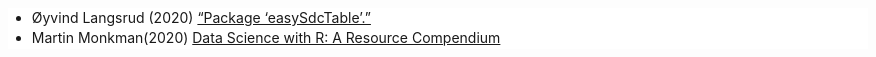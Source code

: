 + Øyvind Langsrud (2020) [“Package ‘easySdcTable’.”](https://cran.r-project.org/web/packages/easySdcTable/vignettes/easySdcTableVignette.html)
+ Martin Monkman(2020) [Data Science with R: A Resource Compendium](https://bookdown.org/martin_monkman/DataScienceResources_book/anonymity-and-confidentiality.html#k-anonymity)
